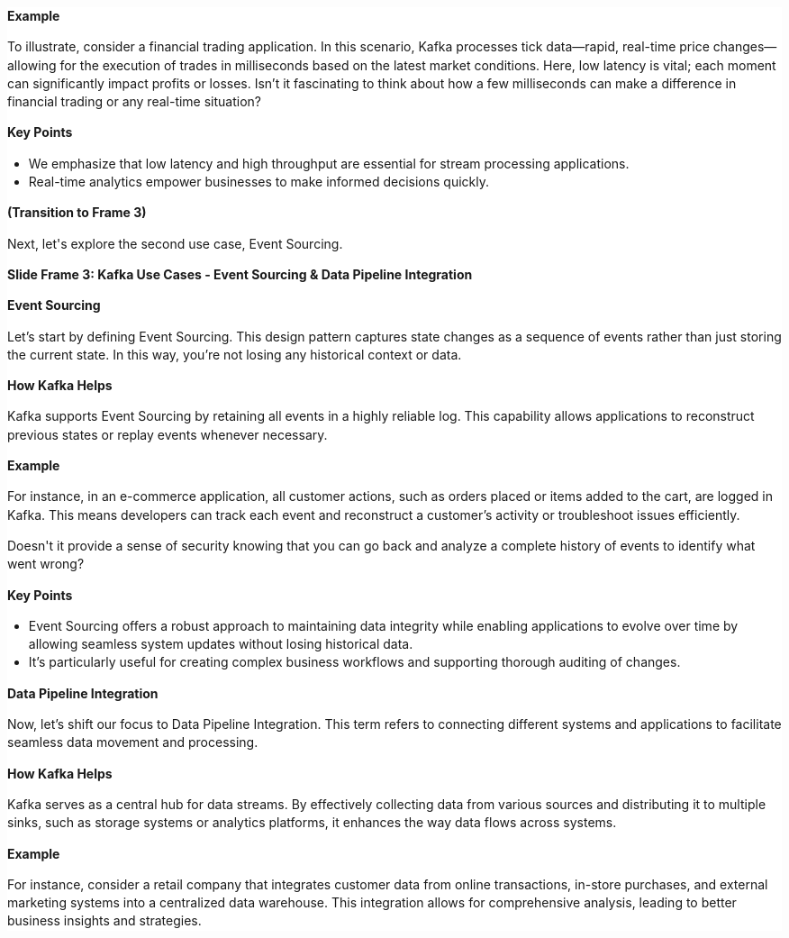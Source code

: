 **Example**

To illustrate, consider a financial trading application. In this scenario, Kafka processes tick data—rapid, real-time price changes—allowing for the execution of trades in milliseconds based on the latest market conditions. Here, low latency is vital; each moment can significantly impact profits or losses. Isn’t it fascinating to think about how a few milliseconds can make a difference in financial trading or any real-time situation?

**Key Points**

- We emphasize that low latency and high throughput are essential for stream processing applications. 
- Real-time analytics empower businesses to make informed decisions quickly.

**(Transition to Frame 3)**

Next, let's explore the second use case, Event Sourcing.

**Slide Frame 3: Kafka Use Cases - Event Sourcing & Data Pipeline Integration**

**Event Sourcing** 

Let’s start by defining Event Sourcing. This design pattern captures state changes as a sequence of events rather than just storing the current state. In this way, you’re not losing any historical context or data.

**How Kafka Helps**

Kafka supports Event Sourcing by retaining all events in a highly reliable log. This capability allows applications to reconstruct previous states or replay events whenever necessary. 

**Example**

For instance, in an e-commerce application, all customer actions, such as orders placed or items added to the cart, are logged in Kafka. This means developers can track each event and reconstruct a customer’s activity or troubleshoot issues efficiently. 

Doesn't it provide a sense of security knowing that you can go back and analyze a complete history of events to identify what went wrong? 

**Key Points**

- Event Sourcing offers a robust approach to maintaining data integrity while enabling applications to evolve over time by allowing seamless system updates without losing historical data.
- It’s particularly useful for creating complex business workflows and supporting thorough auditing of changes.

**Data Pipeline Integration**

Now, let’s shift our focus to Data Pipeline Integration. This term refers to connecting different systems and applications to facilitate seamless data movement and processing.

**How Kafka Helps**

Kafka serves as a central hub for data streams. By effectively collecting data from various sources and distributing it to multiple sinks, such as storage systems or analytics platforms, it enhances the way data flows across systems. 

**Example**

For instance, consider a retail company that integrates customer data from online transactions, in-store purchases, and external marketing systems into a centralized data warehouse. This integration allows for comprehensive analysis, leading to better business insights and strategies.

